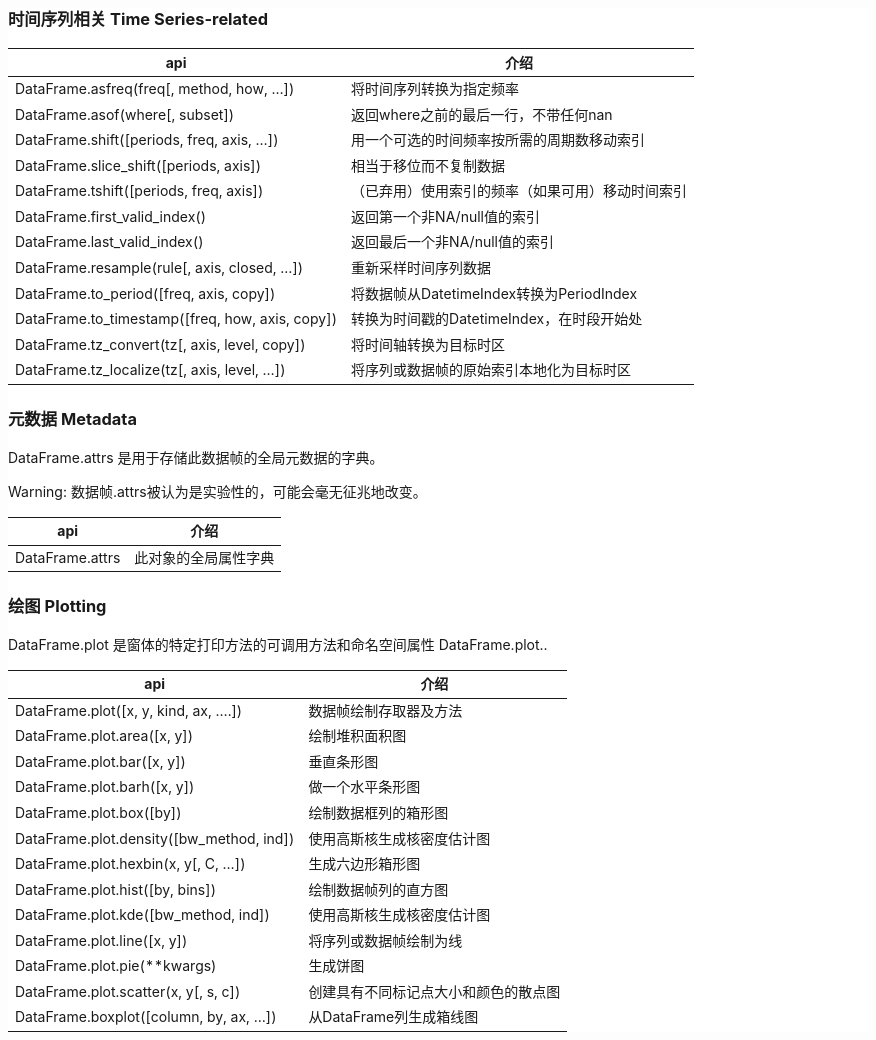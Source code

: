 ### 时间序列相关 Time Series-related

| api                                             | 介绍                               |
| ----------------------------------------------- | -------------------------------- |
| DataFrame.asfreq(freq[, method, how, …])        | 将时间序列转换为指定频率                     |
| DataFrame.asof(where[, subset])                 | 返回where之前的最后一行，不带任何nan           |
| DataFrame.shift([periods, freq, axis, …])       | 用一个可选的时间频率按所需的周期数移动索引            |
| DataFrame.slice_shift([periods, axis])          | 相当于移位而不复制数据                      |
| DataFrame.tshift([periods, freq, axis])         | （已弃用）使用索引的频率（如果可用）移动时间索引         |
| DataFrame.first_valid_index()                   | 返回第一个非NA/null值的索引                |
| DataFrame.last_valid_index()                    | 返回最后一个非NA/null值的索引               |
| DataFrame.resample(rule[, axis, closed, …])     | 重新采样时间序列数据                       |
| DataFrame.to_period([freq, axis, copy])         | 将数据帧从DatetimeIndex转换为PeriodIndex |
| DataFrame.to_timestamp([freq, how, axis, copy]) | 转换为时间戳的DatetimeIndex，在时段开始处      |
| DataFrame.tz_convert(tz[, axis, level, copy])   | 将时间轴转换为目标时区                      |
| DataFrame.tz_localize(tz[, axis, level, …])     | 将序列或数据帧的原始索引本地化为目标时区             |

### 元数据 Metadata

DataFrame.attrs 是用于存储此数据帧的全局元数据的字典。

Warning: 数据帧.attrs被认为是实验性的，可能会毫无征兆地改变。

| api             | 介绍         |
| --------------- | ---------- |
| DataFrame.attrs | 此对象的全局属性字典 |

### 绘图 Plotting

DataFrame.plot 是窗体的特定打印方法的可调用方法和命名空间属性 DataFrame.plot..

| api                                      | 介绍                 |
| ---------------------------------------- | ------------------ |
| DataFrame.plot([x, y, kind, ax, ….])     | 数据帧绘制存取器及方法        |
| DataFrame.plot.area([x, y])              | 绘制堆积面积图            |
| DataFrame.plot.bar([x, y])               | 垂直条形图              |
| DataFrame.plot.barh([x, y])              | 做一个水平条形图           |
| DataFrame.plot.box([by])                 | 绘制数据框列的箱形图         |
| DataFrame.plot.density([bw_method, ind]) | 使用高斯核生成核密度估计图      |
| DataFrame.plot.hexbin(x, y[, C, …])      | 生成六边形箱形图           |
| DataFrame.plot.hist([by, bins])          | 绘制数据帧列的直方图         |
| DataFrame.plot.kde([bw_method, ind])     | 使用高斯核生成核密度估计图      |
| DataFrame.plot.line([x, y])              | 将序列或数据帧绘制为线        |
| DataFrame.plot.pie(**kwargs)             | 生成饼图               |
| DataFrame.plot.scatter(x, y[, s, c])     | 创建具有不同标记点大小和颜色的散点图 |
| DataFrame.boxplot([column, by, ax, …])   | 从DataFrame列生成箱线图   |